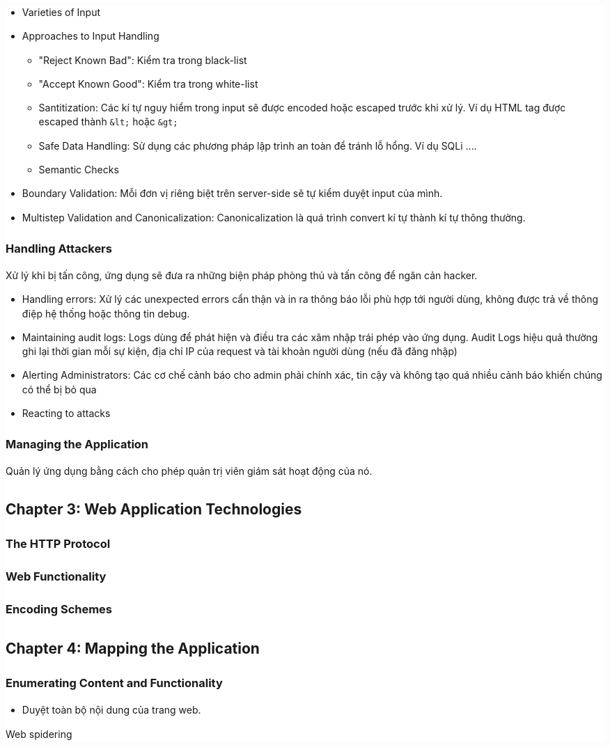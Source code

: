 - Varieties of Input

- Approaches to Input Handling

    - "Reject Known Bad": Kiểm tra trong black-list

    - "Accept Known Good": Kiểm tra trong white-list

    - Santitization: Các kí tự nguy hiểm trong input sẽ được encoded hoặc escaped trước khi xử lý. Ví dụ HTML tag được escaped thành `&lt;` hoặc `&gt;`

    - Safe Data Handling: Sử dụng các phương pháp lập trình an toàn để tránh lỗ hổng. Ví dụ SQLi ....

    - Semantic Checks

- Boundary Validation: Mỗi đơn vị riêng biệt trên server-side sẽ tự kiểm duyệt input của mình.

- Multistep Validation and Canonicalization: Canonicalization là quá trình convert kí tự thành kí tự thông thường.  

### Handling Attackers

Xử lý khi bị tấn công, ứng dụng sẽ đưa ra những biện pháp phòng thủ và tấn công để ngăn cản hacker.

- Handling errors: Xử lý các unexpected errors cẩn thận và in ra thông báo lỗi phù hợp tới người dùng, không được trả về thông điệp hệ thống hoặc thông tin debug.

- Maintaining audit logs: Logs dùng để phát hiện và điều tra các xâm nhập trái phép vào ứng dụng. Audit Logs hiệu quả thường ghi lại thời gian mỗi sự kiện, địa chỉ IP của request và tài khoản người dùng (nếu đã đăng nhập)

- Alerting Administrators: Các cơ chế cảnh báo cho admin phải chính xác, tin cậy và không tạo quá nhiều cảnh báo khiến chúng có thể bị bỏ qua

- Reacting to attacks

### Managing the Application

Quản lý ứng dụng bằng cách cho phép quản trị viên giám sát hoạt động của nó.

## Chapter 3: Web Application Technologies

### The HTTP Protocol

### Web Functionality

### Encoding Schemes

## Chapter 4: Mapping the Application

### Enumerating Content and Functionality

- Duyệt toàn bộ nội dung của trang web.

Web spidering
